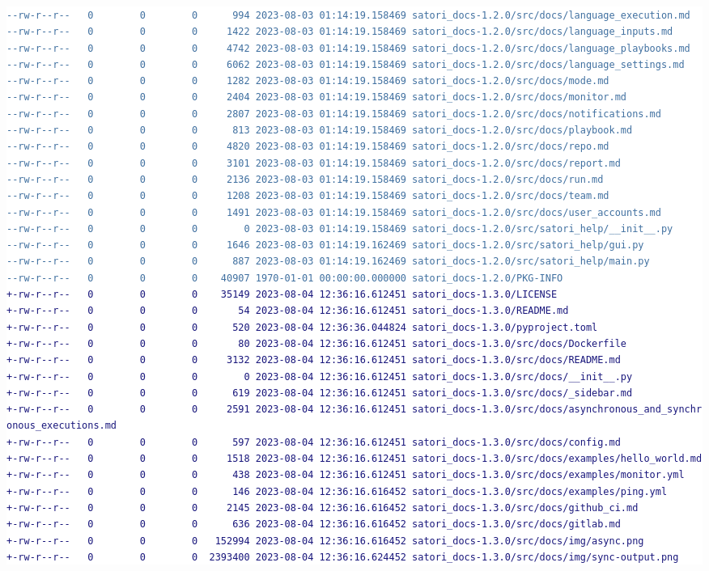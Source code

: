 ```diff
--rw-r--r--   0        0        0      994 2023-08-03 01:14:19.158469 satori_docs-1.2.0/src/docs/language_execution.md
--rw-r--r--   0        0        0     1422 2023-08-03 01:14:19.158469 satori_docs-1.2.0/src/docs/language_inputs.md
--rw-r--r--   0        0        0     4742 2023-08-03 01:14:19.158469 satori_docs-1.2.0/src/docs/language_playbooks.md
--rw-r--r--   0        0        0     6062 2023-08-03 01:14:19.158469 satori_docs-1.2.0/src/docs/language_settings.md
--rw-r--r--   0        0        0     1282 2023-08-03 01:14:19.158469 satori_docs-1.2.0/src/docs/mode.md
--rw-r--r--   0        0        0     2404 2023-08-03 01:14:19.158469 satori_docs-1.2.0/src/docs/monitor.md
--rw-r--r--   0        0        0     2807 2023-08-03 01:14:19.158469 satori_docs-1.2.0/src/docs/notifications.md
--rw-r--r--   0        0        0      813 2023-08-03 01:14:19.158469 satori_docs-1.2.0/src/docs/playbook.md
--rw-r--r--   0        0        0     4820 2023-08-03 01:14:19.158469 satori_docs-1.2.0/src/docs/repo.md
--rw-r--r--   0        0        0     3101 2023-08-03 01:14:19.158469 satori_docs-1.2.0/src/docs/report.md
--rw-r--r--   0        0        0     2136 2023-08-03 01:14:19.158469 satori_docs-1.2.0/src/docs/run.md
--rw-r--r--   0        0        0     1208 2023-08-03 01:14:19.158469 satori_docs-1.2.0/src/docs/team.md
--rw-r--r--   0        0        0     1491 2023-08-03 01:14:19.158469 satori_docs-1.2.0/src/docs/user_accounts.md
--rw-r--r--   0        0        0        0 2023-08-03 01:14:19.158469 satori_docs-1.2.0/src/satori_help/__init__.py
--rw-r--r--   0        0        0     1646 2023-08-03 01:14:19.162469 satori_docs-1.2.0/src/satori_help/gui.py
--rw-r--r--   0        0        0      887 2023-08-03 01:14:19.162469 satori_docs-1.2.0/src/satori_help/main.py
--rw-r--r--   0        0        0    40907 1970-01-01 00:00:00.000000 satori_docs-1.2.0/PKG-INFO
+-rw-r--r--   0        0        0    35149 2023-08-04 12:36:16.612451 satori_docs-1.3.0/LICENSE
+-rw-r--r--   0        0        0       54 2023-08-04 12:36:16.612451 satori_docs-1.3.0/README.md
+-rw-r--r--   0        0        0      520 2023-08-04 12:36:36.044824 satori_docs-1.3.0/pyproject.toml
+-rw-r--r--   0        0        0       80 2023-08-04 12:36:16.612451 satori_docs-1.3.0/src/docs/Dockerfile
+-rw-r--r--   0        0        0     3132 2023-08-04 12:36:16.612451 satori_docs-1.3.0/src/docs/README.md
+-rw-r--r--   0        0        0        0 2023-08-04 12:36:16.612451 satori_docs-1.3.0/src/docs/__init__.py
+-rw-r--r--   0        0        0      619 2023-08-04 12:36:16.612451 satori_docs-1.3.0/src/docs/_sidebar.md
+-rw-r--r--   0        0        0     2591 2023-08-04 12:36:16.612451 satori_docs-1.3.0/src/docs/asynchronous_and_synchronous_executions.md
+-rw-r--r--   0        0        0      597 2023-08-04 12:36:16.612451 satori_docs-1.3.0/src/docs/config.md
+-rw-r--r--   0        0        0     1518 2023-08-04 12:36:16.612451 satori_docs-1.3.0/src/docs/examples/hello_world.md
+-rw-r--r--   0        0        0      438 2023-08-04 12:36:16.612451 satori_docs-1.3.0/src/docs/examples/monitor.yml
+-rw-r--r--   0        0        0      146 2023-08-04 12:36:16.616452 satori_docs-1.3.0/src/docs/examples/ping.yml
+-rw-r--r--   0        0        0     2145 2023-08-04 12:36:16.616452 satori_docs-1.3.0/src/docs/github_ci.md
+-rw-r--r--   0        0        0      636 2023-08-04 12:36:16.616452 satori_docs-1.3.0/src/docs/gitlab.md
+-rw-r--r--   0        0        0   152994 2023-08-04 12:36:16.616452 satori_docs-1.3.0/src/docs/img/async.png
+-rw-r--r--   0        0        0  2393400 2023-08-04 12:36:16.624452 satori_docs-1.3.0/src/docs/img/sync-output.png
```
